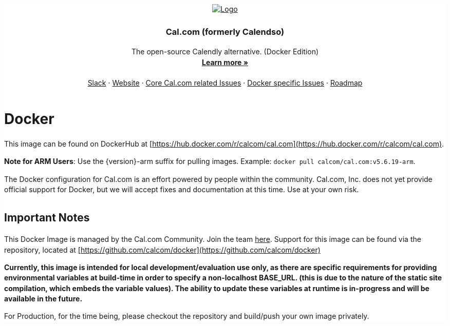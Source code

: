 
<p align="center">
  <a href="https://github.com/calcom/cal.com">
    <img src="https://user-images.githubusercontent.com/8019099/133430653-24422d2a-3c8d-4052-9ad6-0580597151ee.png" alt="Logo">

  </a>

  <h3 align="center">Cal.com (formerly Calendso)</h3>

  <p align="center">
    The open-source Calendly alternative. (Docker Edition)
    <br />
    <a href="https://cal.com"><strong>Learn more »</strong></a>
    <br />
    <br />
    <a href="https://cal.com/slack">Slack</a>
    ·
    <a href="https://cal.com">Website</a>
    ·
    <a href="https://github.com/calcom/cal.com/issues">Core Cal.com related Issues</a>
    ·
    <a href="https://github.com/calcom/docker/issues">Docker specific Issues</a>
    ·
    <a href="https://cal.com/roadmap">Roadmap</a>
  </p>
</p>

# Docker

This image can be found on DockerHub at [https://hub.docker.com/r/calcom/cal.com](https://hub.docker.com/r/calcom/cal.com). 

**Note for ARM Users**: Use the {version}-arm suffix for pulling images. Example: `docker pull calcom/cal.com:v5.6.19-arm`.

The Docker configuration for Cal.com is an effort powered by people within the community. Cal.com, Inc. does not yet provide official support for Docker, but we will accept fixes and documentation at this time. Use at your own risk.

## Important Notes

This Docker Image is managed by the Cal.com Community. Join the team [here](https://github.com/calcom/docker/discussions/32). Support for this image can be found via the repository, located at [https://github.com/calcom/docker](https://github.com/calcom/docker)

**Currently, this image is intended for local development/evaluation use only, as there are specific requirements for providing environmental variables at build-time in order to specify a non-localhost BASE_URL. (this is due to the nature of the static site compilation, which embeds the variable values). The ability to update these variables at runtime is in-progress and will be available in the future.**

For Production, for the time being, please checkout the repository and build/push your own image privately.
